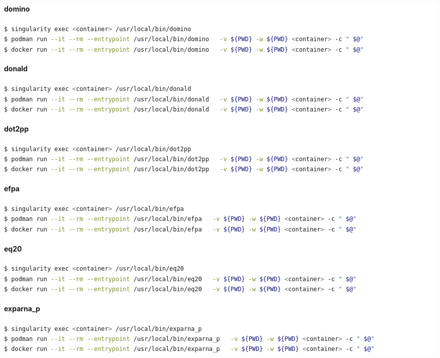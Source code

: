 
#### domino

```bash
$ singularity exec <container> /usr/local/bin/domino
$ podman run --it --rm --entrypoint /usr/local/bin/domino   -v ${PWD} -w ${PWD} <container> -c " $@"
$ docker run --it --rm --entrypoint /usr/local/bin/domino   -v ${PWD} -w ${PWD} <container> -c " $@"
```


#### donald

```bash
$ singularity exec <container> /usr/local/bin/donald
$ podman run --it --rm --entrypoint /usr/local/bin/donald   -v ${PWD} -w ${PWD} <container> -c " $@"
$ docker run --it --rm --entrypoint /usr/local/bin/donald   -v ${PWD} -w ${PWD} <container> -c " $@"
```


#### dot2pp

```bash
$ singularity exec <container> /usr/local/bin/dot2pp
$ podman run --it --rm --entrypoint /usr/local/bin/dot2pp   -v ${PWD} -w ${PWD} <container> -c " $@"
$ docker run --it --rm --entrypoint /usr/local/bin/dot2pp   -v ${PWD} -w ${PWD} <container> -c " $@"
```


#### efpa

```bash
$ singularity exec <container> /usr/local/bin/efpa
$ podman run --it --rm --entrypoint /usr/local/bin/efpa   -v ${PWD} -w ${PWD} <container> -c " $@"
$ docker run --it --rm --entrypoint /usr/local/bin/efpa   -v ${PWD} -w ${PWD} <container> -c " $@"
```


#### eq20

```bash
$ singularity exec <container> /usr/local/bin/eq20
$ podman run --it --rm --entrypoint /usr/local/bin/eq20   -v ${PWD} -w ${PWD} <container> -c " $@"
$ docker run --it --rm --entrypoint /usr/local/bin/eq20   -v ${PWD} -w ${PWD} <container> -c " $@"
```


#### exparna_p

```bash
$ singularity exec <container> /usr/local/bin/exparna_p
$ podman run --it --rm --entrypoint /usr/local/bin/exparna_p   -v ${PWD} -w ${PWD} <container> -c " $@"
$ docker run --it --rm --entrypoint /usr/local/bin/exparna_p   -v ${PWD} -w ${PWD} <container> -c " $@"
```
